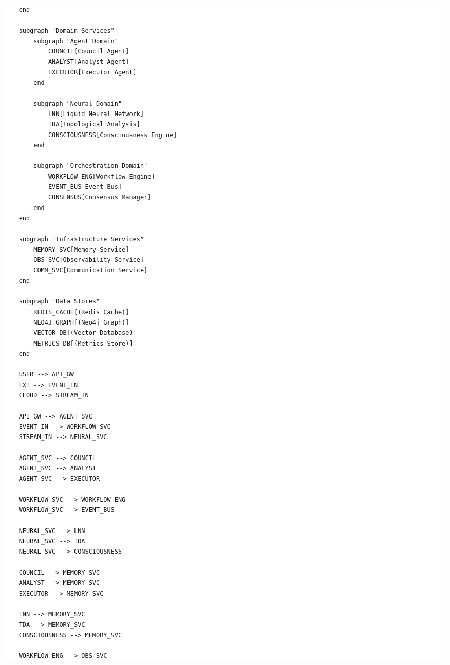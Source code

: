 ```mermaid
    end
    
    subgraph "Domain Services"
        subgraph "Agent Domain"
            COUNCIL[Council Agent]
            ANALYST[Analyst Agent]
            EXECUTOR[Executor Agent]
        end
        
        subgraph "Neural Domain"
            LNN[Liquid Neural Network]
            TDA[Topological Analysis]
            CONSCIOUSNESS[Consciousness Engine]
        end
        
        subgraph "Orchestration Domain"
            WORKFLOW_ENG[Workflow Engine]
            EVENT_BUS[Event Bus]
            CONSENSUS[Consensus Manager]
        end
    end
    
    subgraph "Infrastructure Services"
        MEMORY_SVC[Memory Service]
        OBS_SVC[Observability Service]
        COMM_SVC[Communication Service]
    end
    
    subgraph "Data Stores"
        REDIS_CACHE[(Redis Cache)]
        NEO4J_GRAPH[(Neo4j Graph)]
        VECTOR_DB[(Vector Database)]
        METRICS_DB[(Metrics Store)]
    end
    
    USER --> API_GW
    EXT --> EVENT_IN
    CLOUD --> STREAM_IN
    
    API_GW --> AGENT_SVC
    EVENT_IN --> WORKFLOW_SVC
    STREAM_IN --> NEURAL_SVC
    
    AGENT_SVC --> COUNCIL
    AGENT_SVC --> ANALYST
    AGENT_SVC --> EXECUTOR
    
    WORKFLOW_SVC --> WORKFLOW_ENG
    WORKFLOW_SVC --> EVENT_BUS
    
    NEURAL_SVC --> LNN
    NEURAL_SVC --> TDA
    NEURAL_SVC --> CONSCIOUSNESS
    
    COUNCIL --> MEMORY_SVC
    ANALYST --> MEMORY_SVC
    EXECUTOR --> MEMORY_SVC
    
    LNN --> MEMORY_SVC
    TDA --> MEMORY_SVC
    CONSCIOUSNESS --> MEMORY_SVC
    
    WORKFLOW_ENG --> OBS_SVC
```